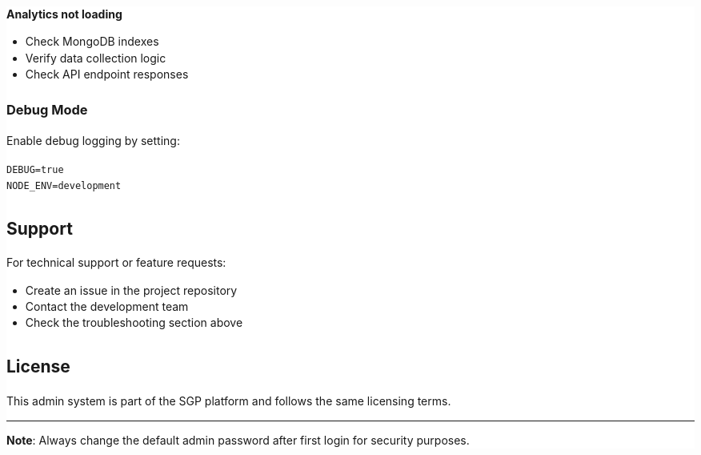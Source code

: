 **Analytics not loading**
- Check MongoDB indexes
- Verify data collection logic
- Check API endpoint responses

### Debug Mode

Enable debug logging by setting:
```env
DEBUG=true
NODE_ENV=development
```

## Support

For technical support or feature requests:
- Create an issue in the project repository
- Contact the development team
- Check the troubleshooting section above

## License

This admin system is part of the SGP platform and follows the same licensing terms.

---

**Note**: Always change the default admin password after first login for security purposes.
